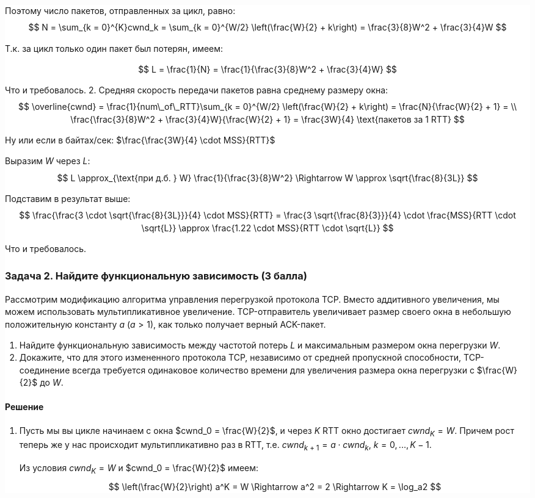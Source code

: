    Поэтому число пакетов, отправленных за цикл, равно:
   $$
      N = \sum_{k = 0}^{K}cwnd_k = \sum_{k = 0}^{W/2} \left(\frac{W}{2} + k\right)  = \frac{3}{8}W^2 + \frac{3}{4}W
   $$

   Т.к. за цикл только один пакет был потерян, имеем:

   $$
      L = \frac{1}{N} = \frac{1}{\frac{3}{8}W^2 + \frac{3}{4}W}
   $$

   Что и требовалось.
2. Средняя скорость передачи пакетов равна среднему размеру окна:
   $$
      \overline{cwnd} = \frac{1}{num\_of\_RTT}\sum_{k = 0}^{W/2} \left(\frac{W}{2} + k\right) = \frac{N}{\frac{W}{2} + 1} = \\
      \frac{\frac{3}{8}W^2 + \frac{3}{4}W}{\frac{W}{2} + 1} = \frac{3W}{4} \text{пакетов за 1 RTT}
   $$

   Ну или если в байтах/сек: $\frac{\frac{3W}{4} \cdot MSS}{RTT}$

   Выразим $W$ через $L$:
   $$
      L \approx_{\text{при д.б. } W} \frac{1}{\frac{3}{8}W^2} \Rightarrow W \approx \sqrt{\frac{8}{3L}}
   $$

   Подставим в результат выше:
   $$
      \frac{\frac{3 \cdot \sqrt{\frac{8}{3L}}}{4} \cdot MSS}{RTT} = \frac{3 \sqrt{\frac{8}{3}}}{4} \cdot \frac{MSS}{RTT \cdot \sqrt{L}} \approx \frac{1.22 \cdot MSS}{RTT \cdot \sqrt{L}}
   $$

   Что и требовалось.
### Задача 2. Найдите функциональную зависимость (3 балла)
Рассмотрим модификацию алгоритма управления перегрузкой протокола TCP. Вместо
аддитивного увеличения, мы можем использовать мультипликативное увеличение. 
TCP-отправитель увеличивает размер своего окна в небольшую положительную 
константу $a$ ($a > 1$), как только получает верный ACK-пакет.
1. Найдите функциональную зависимость между частотой потерь $L$ и максимальным
размером окна перегрузки $W$.
2. Докажите, что для этого измененного протокола TCP, независимо от средней пропускной
способности, TCP-соединение всегда требуется одинаковое количество времени для
увеличения размера окна перегрузки с $\frac{W}{2}$ до $W$.

#### Решение
1. Пусть мы вы цикле начинаем с окна $cwnd_0 = \frac{W}{2}$, и через $K$ RTT окно достигает $cwnd_K = W$.
   Причем рост теперь же у нас происходит мультипликативно раз в RTT, т.е. $cwnd_{k + 1} = a \cdot cwnd_{k}, \ k = 0, ..., K - 1$.

   Из условия $cwnd_K = W$ и $cwnd_0 = \frac{W}{2}$ имеем:
   $$
      \left(\frac{W}{2}\right) a^K = W \Rightarrow a^2 = 2 \Rightarrow K = \log_a2
   $$
